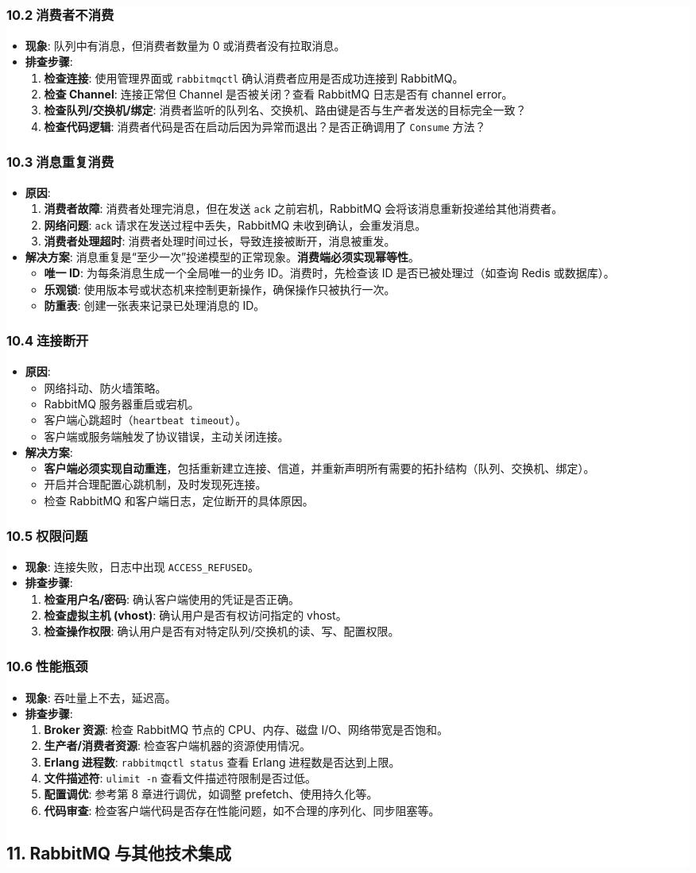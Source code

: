 ### 10.2 消费者不消费

-   **现象**: 队列中有消息，但消费者数量为 0 或消费者没有拉取消息。
-   **排查步骤**:
    1.  **检查连接**: 使用管理界面或 `rabbitmqctl` 确认消费者应用是否成功连接到 RabbitMQ。
    2.  **检查 Channel**: 连接正常但 Channel 是否被关闭？查看 RabbitMQ 日志是否有 channel error。
    3.  **检查队列/交换机/绑定**: 消费者监听的队列名、交换机、路由键是否与生产者发送的目标完全一致？
    4.  **检查代码逻辑**: 消费者代码是否在启动后因为异常而退出？是否正确调用了 `Consume` 方法？

### 10.3 消息重复消费

-   **原因**: 
    1.  **消费者故障**: 消费者处理完消息，但在发送 `ack` 之前宕机，RabbitMQ 会将该消息重新投递给其他消费者。
    2.  **网络问题**: `ack` 请求在发送过程中丢失，RabbitMQ 未收到确认，会重发消息。
    3.  **消费者处理超时**: 消费者处理时间过长，导致连接被断开，消息被重发。
-   **解决方案**: 消息重复是“至少一次”投递模型的正常现象。**消费端必须实现幂等性**。
    -   **唯一 ID**: 为每条消息生成一个全局唯一的业务 ID。消费时，先检查该 ID 是否已被处理过（如查询 Redis 或数据库）。
    -   **乐观锁**: 使用版本号或状态机来控制更新操作，确保操作只被执行一次。
    -   **防重表**: 创建一张表来记录已处理消息的 ID。

### 10.4 连接断开

-   **原因**: 
    -   网络抖动、防火墙策略。
    -   RabbitMQ 服务器重启或宕机。
    -   客户端心跳超时（`heartbeat timeout`）。
    -   客户端或服务端触发了协议错误，主动关闭连接。
-   **解决方案**:
    -   **客户端必须实现自动重连**，包括重新建立连接、信道，并重新声明所有需要的拓扑结构（队列、交换机、绑定）。
    -   开启并合理配置心跳机制，及时发现死连接。
    -   检查 RabbitMQ 和客户端日志，定位断开的具体原因。

### 10.5 权限问题

-   **现象**: 连接失败，日志中出现 `ACCESS_REFUSED`。
-   **排查步骤**:
    1.  **检查用户名/密码**: 确认客户端使用的凭证是否正确。
    2.  **检查虚拟主机 (vhost)**: 确认用户是否有权访问指定的 vhost。
    3.  **检查操作权限**: 确认用户是否有对特定队列/交换机的读、写、配置权限。

### 10.6 性能瓶颈

-   **现象**: 吞吐量上不去，延迟高。
-   **排查步骤**:
    1.  **Broker 资源**: 检查 RabbitMQ 节点的 CPU、内存、磁盘 I/O、网络带宽是否饱和。
    2.  **生产者/消费者资源**: 检查客户端机器的资源使用情况。
    3.  **Erlang 进程数**: `rabbitmqctl status` 查看 Erlang 进程数是否达到上限。
    4.  **文件描述符**: `ulimit -n` 查看文件描述符限制是否过低。
    5.  **配置调优**: 参考第 8 章进行调优，如调整 prefetch、使用持久化等。
    6.  **代码审查**: 检查客户端代码是否存在性能问题，如不合理的序列化、同步阻塞等。

## 11. RabbitMQ 与其他技术集成
